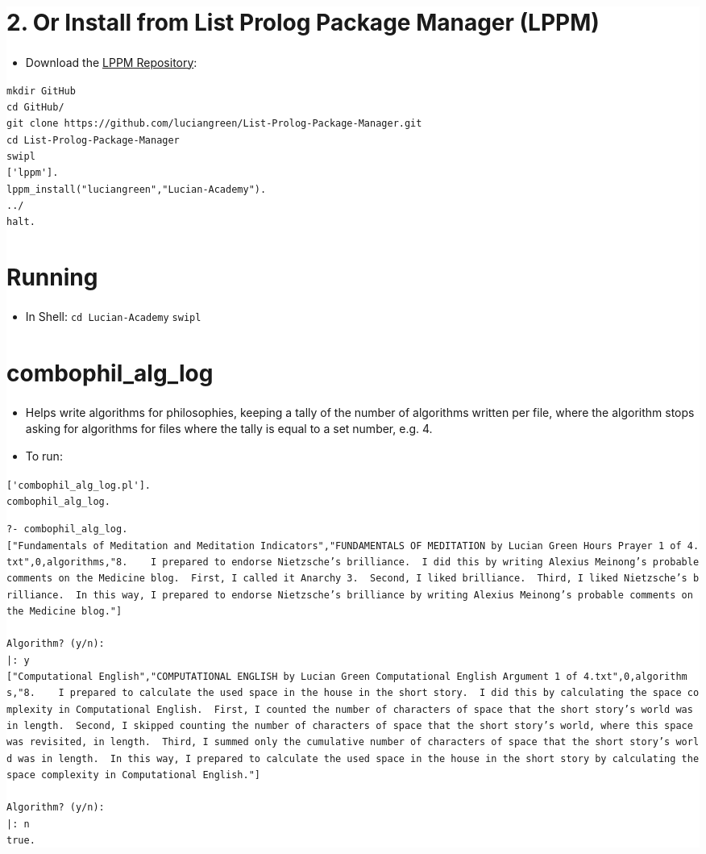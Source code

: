 # 2. Or Install from List Prolog Package Manager (LPPM)

* Download the <a href="https://github.com/luciangreen/List-Prolog-Package-Manager">LPPM Repository</a>:

```
mkdir GitHub
cd GitHub/
git clone https://github.com/luciangreen/List-Prolog-Package-Manager.git
cd List-Prolog-Package-Manager
swipl
['lppm'].
lppm_install("luciangreen","Lucian-Academy").
../
halt.
```

# Running

* In Shell:
`cd Lucian-Academy`
`swipl`

# combophil_alg_log

* Helps write algorithms for philosophies, keeping a tally of the number of algorithms written per file, where the algorithm stops asking for algorithms for files where the tally is equal to a set number, e.g. 4.

* To run:
```
['combophil_alg_log.pl'].
combophil_alg_log.
```

```
?- combophil_alg_log.
["Fundamentals of Meditation and Meditation Indicators","FUNDAMENTALS OF MEDITATION by Lucian Green Hours Prayer 1 of 4.txt",0,algorithms,"8.    I prepared to endorse Nietzsche’s brilliance.  I did this by writing Alexius Meinong’s probable comments on the Medicine blog.  First, I called it Anarchy 3.  Second, I liked brilliance.  Third, I liked Nietzsche’s brilliance.  In this way, I prepared to endorse Nietzsche’s brilliance by writing Alexius Meinong’s probable comments on the Medicine blog."]

Algorithm? (y/n):
|: y
["Computational English","COMPUTATIONAL ENGLISH by Lucian Green Computational English Argument 1 of 4.txt",0,algorithms,"8.    I prepared to calculate the used space in the house in the short story.  I did this by calculating the space complexity in Computational English.  First, I counted the number of characters of space that the short story’s world was in length.  Second, I skipped counting the number of characters of space that the short story’s world, where this space was revisited, in length.  Third, I summed only the cumulative number of characters of space that the short story’s world was in length.  In this way, I prepared to calculate the used space in the house in the short story by calculating the space complexity in Computational English."]

Algorithm? (y/n):
|: n
true.
```
